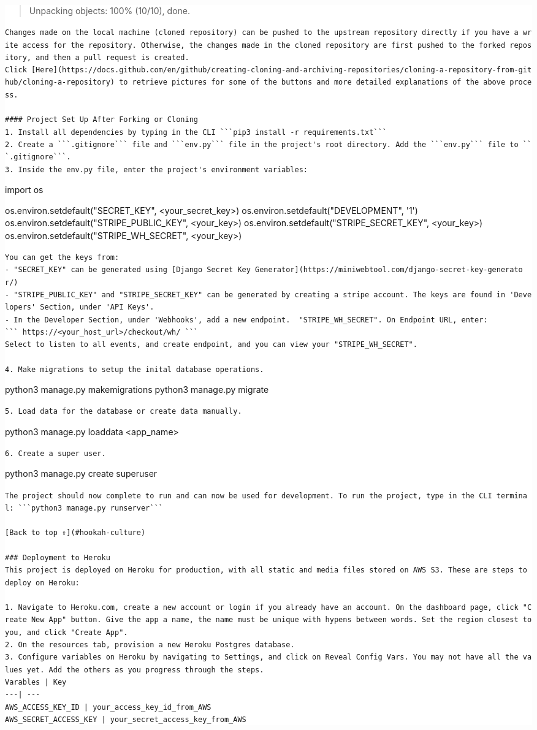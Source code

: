 > Unpacking objects: 100% (10/10), done.
```  
Changes made on the local machine (cloned repository) can be pushed to the upstream repository directly if you have a write access for the repository. Otherwise, the changes made in the cloned repository are first pushed to the forked repository, and then a pull request is created.  
Click [Here](https://docs.github.com/en/github/creating-cloning-and-archiving-repositories/cloning-a-repository-from-github/cloning-a-repository) to retrieve pictures for some of the buttons and more detailed explanations of the above process.  

#### Project Set Up After Forking or Cloning  
1. Install all dependencies by typing in the CLI ```pip3 install -r requirements.txt```  
2. Create a ```.gitignore``` file and ```env.py``` file in the project's root directory. Add the ```env.py``` file to ```.gitignore```. 
3. Inside the env.py file, enter the project's environment variables:   
   ```
   import os

   os.environ.setdefault("SECRET_KEY", <your_secret_key>)
   os.environ.setdefault("DEVELOPMENT", '1')
   os.environ.setdefault("STRIPE_PUBLIC_KEY", <your_key>)
   os.environ.setdefault("STRIPE_SECRET_KEY", <your_key>)
   os.environ.setdefault("STRIPE_WH_SECRET", <your_key>)
   ```   
   You can get the keys from:
   - "SECRET_KEY" can be generated using [Django Secret Key Generator](https://miniwebtool.com/django-secret-key-generator/)   
   - "STRIPE_PUBLIC_KEY" and "STRIPE_SECRET_KEY" can be generated by creating a stripe account. The keys are found in 'Developers' Section, under 'API Keys'.  
   - In the Developer Section, under 'Webhooks', add a new endpoint.  "STRIPE_WH_SECRET". On Endpoint URL, enter:  
   ``` https://<your_host_url>/checkout/wh/ ```   
   Select to listen to all events, and create endpoint, and you can view your "STRIPE_WH_SECRET".   

4. Make migrations to setup the inital database operations.  
   ``` 
   python3 manage.py makemigrations 
   python3 manage.py migrate 
   ```   
5. Load data for the database or create data manually. 
   ```
   python3 manage.py loaddata <app_name>
   ``` 
6. Create a super user.
   ```
   python3 manage.py create superuser
   ```  
The project should now complete to run and can now be used for development. To run the project, type in the CLI terminal: ```python3 manage.py runserver```     

[Back to top ⇧](#hookah-culture)

### Deployment to Heroku 
This project is deployed on Heroku for production, with all static and media files stored on AWS S3. These are steps to deploy on Heroku:

1. Navigate to Heroku.com, create a new account or login if you already have an account. On the dashboard page, click "Create New App" button. Give the app a name, the name must be unique with hypens between words. Set the region closest to you, and click "Create App".   
2. On the resources tab, provision a new Heroku Postgres database.  
3. Configure variables on Heroku by navigating to Settings, and click on Reveal Config Vars. You may not have all the values yet. Add the others as you progress through the steps.   
   Varables | Key   
   ---| ---   
   AWS_ACCESS_KEY_ID | your_access_key_id_from_AWS   
   AWS_SECRET_ACCESS_KEY | your_secret_access_key_from_AWS  
   ```